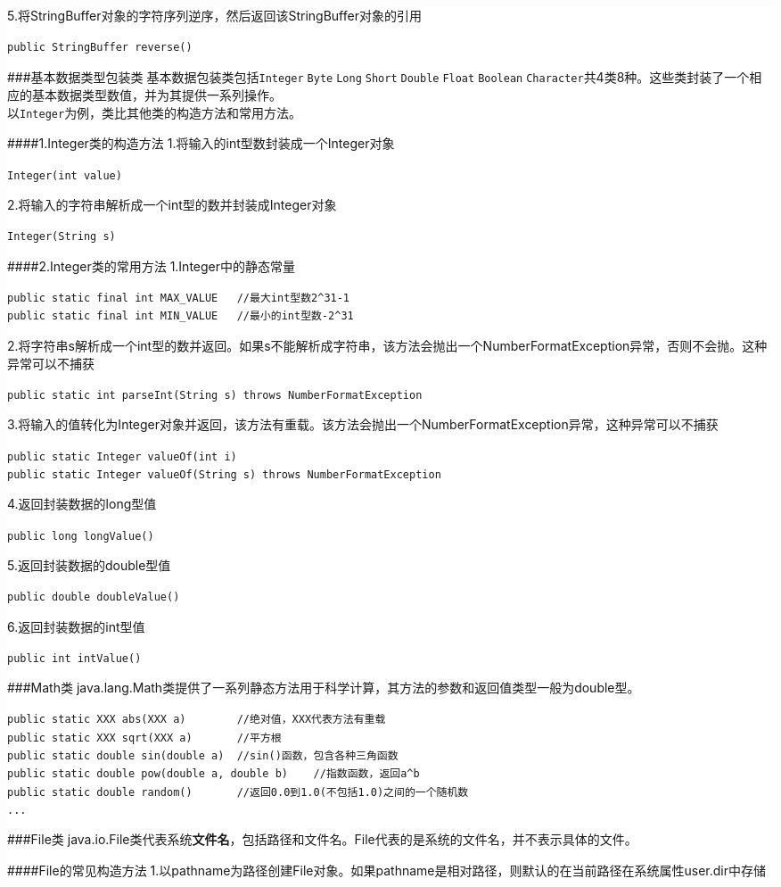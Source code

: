 5.将StringBuffer对象的字符序列逆序，然后返回该StringBuffer对象的引用

	public StringBuffer reverse()
	
  
###基本数据类型包装类
基本数据包装类包括`Integer` `Byte` `Long` `Short` `Double` `Float` `Boolean` `Character`共4类8种。这些类封装了一个相应的基本数据类型数值，并为其提供一系列操作。  
以`Integer`为例，类比其他类的构造方法和常用方法。

####1.Integer类的构造方法
1.将输入的int型数封装成一个Integer对象

	Integer(int value)
	
2.将输入的字符串解析成一个int型的数并封装成Integer对象

	Integer(String s)
	
####2.Integer类的常用方法
1.Integer中的静态常量
	
	public static final int MAX_VALUE	//最大int型数2^31-1
	public static final int MIN_VALUE	//最小的int型数-2^31
	
2.将字符串s解析成一个int型的数并返回。如果s不能解析成字符串，该方法会抛出一个NumberFormatException异常，否则不会抛。这种异常可以不捕获

	public static int parseInt(String s) throws NumberFormatException
	
3.将输入的值转化为Integer对象并返回，该方法有重载。该方法会抛出一个NumberFormatException异常，这种异常可以不捕获

	public static Integer valueOf(int i)
	public static Integer valueOf(String s) throws NumberFormatException
	
4.返回封装数据的long型值

	public long longValue()
	
5.返回封装数据的double型值

	public double doubleValue()
	
6.返回封装数据的int型值

	public int intValue()
	

###Math类
java.lang.Math类提供了一系列静态方法用于科学计算，其方法的参数和返回值类型一般为double型。

	public static XXX abs(XXX a)		//绝对值，XXX代表方法有重载
	public static XXX sqrt(XXX a)		//平方根
	public static double sin(double a)	//sin()函数，包含各种三角函数
	public static double pow(double a, double b)	//指数函数，返回a^b
	public static double random()		//返回0.0到1.0(不包括1.0)之间的一个随机数
	...
	
###File类
java.io.File类代表系统**文件名**，包括路径和文件名。File代表的是系统的文件名，并不表示具体的文件。

####File的常见构造方法
1.以pathname为路径创建File对象。如果pathname是相对路径，则默认的在当前路径在系统属性user.dir中存储
